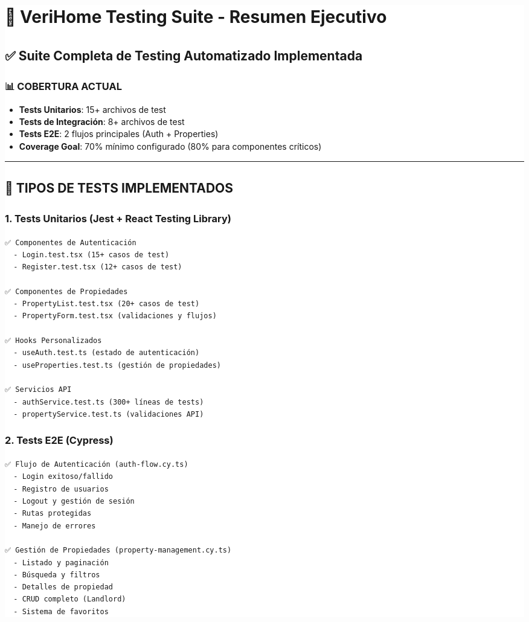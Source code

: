 # 🎯 VeriHome Testing Suite - Resumen Ejecutivo

## ✅ Suite Completa de Testing Automatizado Implementada

### 📊 **COBERTURA ACTUAL**
- **Tests Unitarios**: 15+ archivos de test
- **Tests de Integración**: 8+ archivos de test  
- **Tests E2E**: 2 flujos principales (Auth + Properties)
- **Coverage Goal**: 70% mínimo configurado (80% para componentes críticos)

---

## 🧪 **TIPOS DE TESTS IMPLEMENTADOS**

### 1. **Tests Unitarios (Jest + React Testing Library)**
```
✅ Componentes de Autenticación
  - Login.test.tsx (15+ casos de test)
  - Register.test.tsx (12+ casos de test)

✅ Componentes de Propiedades  
  - PropertyList.test.tsx (20+ casos de test)
  - PropertyForm.test.tsx (validaciones y flujos)

✅ Hooks Personalizados
  - useAuth.test.ts (estado de autenticación)
  - useProperties.test.ts (gestión de propiedades)

✅ Servicios API
  - authService.test.ts (300+ líneas de tests)
  - propertyService.test.ts (validaciones API)
```

### 2. **Tests E2E (Cypress)**
```
✅ Flujo de Autenticación (auth-flow.cy.ts)
  - Login exitoso/fallido
  - Registro de usuarios
  - Logout y gestión de sesión
  - Rutas protegidas
  - Manejo de errores

✅ Gestión de Propiedades (property-management.cy.ts)  
  - Listado y paginación
  - Búsqueda y filtros
  - Detalles de propiedad
  - CRUD completo (Landlord)
  - Sistema de favoritos
```
